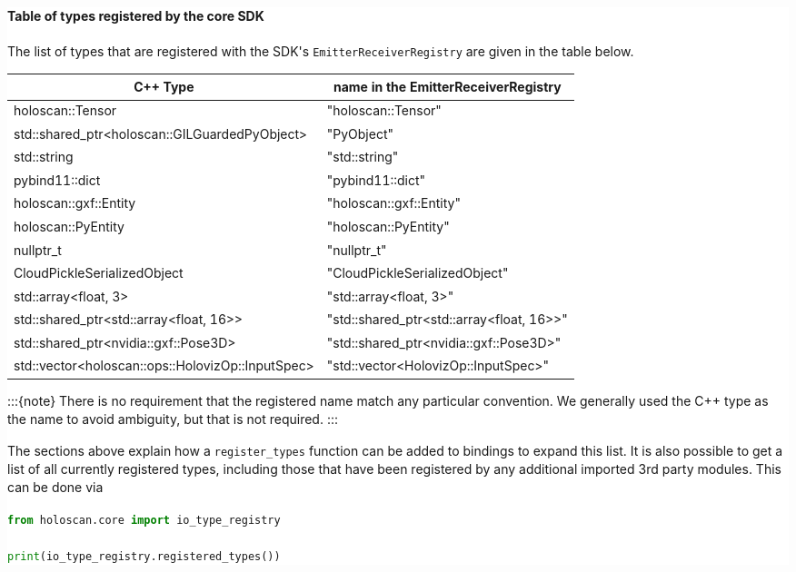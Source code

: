 #### Table of types registered by the core SDK

The list of types that are registered with the SDK's `EmitterReceiverRegistry` are given in the table below.

C++ Type                                               | name in the EmitterReceiverRegistry
-------------------------------------------------------|-------------------------------------------
holoscan::Tensor                                       | "holoscan::Tensor"
std::shared_ptr&lt;holoscan::GILGuardedPyObject&gt;    | "PyObject"
std::string                                            | "std::string"
pybind11::dict                                         | "pybind11::dict"
holoscan::gxf::Entity                                  | "holoscan::gxf::Entity"
holoscan::PyEntity                                     | "holoscan::PyEntity"
nullptr_t                                              | "nullptr_t"
CloudPickleSerializedObject                            | "CloudPickleSerializedObject"
std::array&lt;float, 3&gt;                             | "std::array&lt;float, 3&gt;"
std::shared_ptr&lt;std::array&lt;float, 16&gt;&gt;     | "std::shared_ptr&lt;std::array&lt;float, 16&gt;&gt;"
std::shared_ptr&lt;nvidia::gxf::Pose3D&gt;             | "std::shared_ptr&lt;nvidia::gxf::Pose3D&gt;"
std::vector&lt;holoscan::ops::HolovizOp::InputSpec&gt; | "std::vector&lt;HolovizOp::InputSpec&gt;"

:::{note}
There is no requirement that the registered name match any particular convention. We generally used
the C++ type as the name to avoid ambiguity, but that is not required.
:::

The sections above explain how a `register_types` function can be added to bindings to expand this list. It is also possible to get a list of all currently registered types, including those that have been registered by any additional imported 3rd party modules. This can be done via

```py
from holoscan.core import io_type_registry

print(io_type_registry.registered_types())
```
